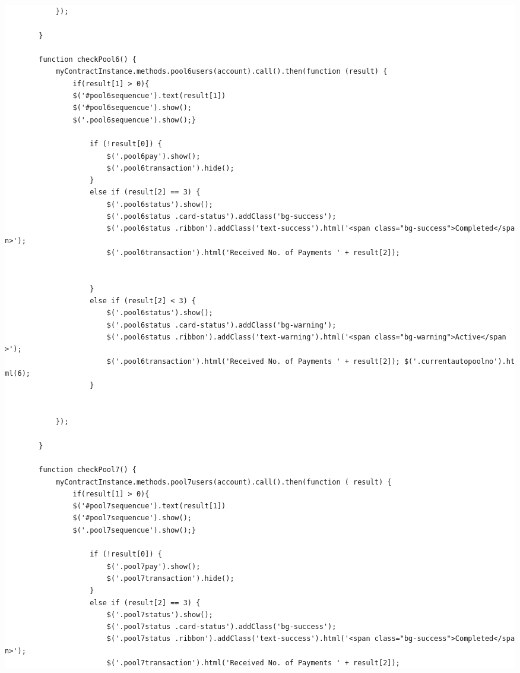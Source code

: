                    
            
                });
            
            }
            
            function checkPool6() {
                myContractInstance.methods.pool6users(account).call().then(function (result) {
                    if(result[1] > 0){
                    $('#pool6sequencue').text(result[1])
                    $('#pool6sequencue').show();
                    $('.pool6sequencue').show();}
                    
                        if (!result[0]) {
                            $('.pool6pay').show();
                            $('.pool6transaction').hide();
                        }
                        else if (result[2] == 3) {
                            $('.pool6status').show();
                            $('.pool6status .card-status').addClass('bg-success');
                            $('.pool6status .ribbon').addClass('text-success').html('<span class="bg-success">Completed</span>');
                            $('.pool6transaction').html('Received No. of Payments ' + result[2]);
            
            
                        }
                        else if (result[2] < 3) {
                            $('.pool6status').show();
                            $('.pool6status .card-status').addClass('bg-warning');
                            $('.pool6status .ribbon').addClass('text-warning').html('<span class="bg-warning">Active</span>');
                            $('.pool6transaction').html('Received No. of Payments ' + result[2]); $('.currentautopoolno').html(6);
                        }
            
                   
                });
            
            }
            
            function checkPool7() {
                myContractInstance.methods.pool7users(account).call().then(function ( result) {
                    if(result[1] > 0){
                    $('#pool7sequencue').text(result[1])
                    $('#pool7sequencue').show();
                    $('.pool7sequencue').show();}
                    
                        if (!result[0]) {
                            $('.pool7pay').show();
                            $('.pool7transaction').hide();
                        }
                        else if (result[2] == 3) {
                            $('.pool7status').show();
                            $('.pool7status .card-status').addClass('bg-success');
                            $('.pool7status .ribbon').addClass('text-success').html('<span class="bg-success">Completed</span>');
                            $('.pool7transaction').html('Received No. of Payments ' + result[2]);
            